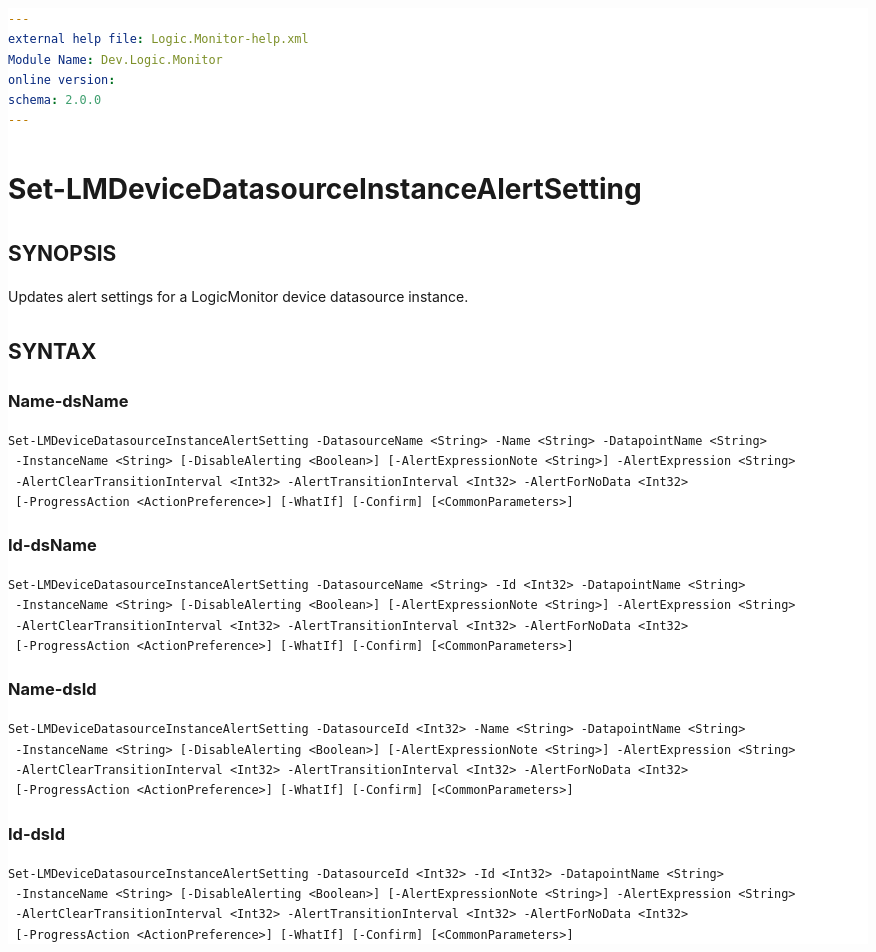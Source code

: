 ```yaml
---
external help file: Logic.Monitor-help.xml
Module Name: Dev.Logic.Monitor
online version:
schema: 2.0.0
---
```


# Set-LMDeviceDatasourceInstanceAlertSetting

## SYNOPSIS
Updates alert settings for a LogicMonitor device datasource instance.

## SYNTAX

### Name-dsName
```
Set-LMDeviceDatasourceInstanceAlertSetting -DatasourceName <String> -Name <String> -DatapointName <String>
 -InstanceName <String> [-DisableAlerting <Boolean>] [-AlertExpressionNote <String>] -AlertExpression <String>
 -AlertClearTransitionInterval <Int32> -AlertTransitionInterval <Int32> -AlertForNoData <Int32>
 [-ProgressAction <ActionPreference>] [-WhatIf] [-Confirm] [<CommonParameters>]
```

### Id-dsName
```
Set-LMDeviceDatasourceInstanceAlertSetting -DatasourceName <String> -Id <Int32> -DatapointName <String>
 -InstanceName <String> [-DisableAlerting <Boolean>] [-AlertExpressionNote <String>] -AlertExpression <String>
 -AlertClearTransitionInterval <Int32> -AlertTransitionInterval <Int32> -AlertForNoData <Int32>
 [-ProgressAction <ActionPreference>] [-WhatIf] [-Confirm] [<CommonParameters>]
```

### Name-dsId
```
Set-LMDeviceDatasourceInstanceAlertSetting -DatasourceId <Int32> -Name <String> -DatapointName <String>
 -InstanceName <String> [-DisableAlerting <Boolean>] [-AlertExpressionNote <String>] -AlertExpression <String>
 -AlertClearTransitionInterval <Int32> -AlertTransitionInterval <Int32> -AlertForNoData <Int32>
 [-ProgressAction <ActionPreference>] [-WhatIf] [-Confirm] [<CommonParameters>]
```

### Id-dsId
```
Set-LMDeviceDatasourceInstanceAlertSetting -DatasourceId <Int32> -Id <Int32> -DatapointName <String>
 -InstanceName <String> [-DisableAlerting <Boolean>] [-AlertExpressionNote <String>] -AlertExpression <String>
 -AlertClearTransitionInterval <Int32> -AlertTransitionInterval <Int32> -AlertForNoData <Int32>
 [-ProgressAction <ActionPreference>] [-WhatIf] [-Confirm] [<CommonParameters>]
```
